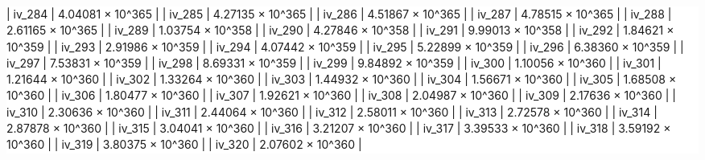 | iv_284 | 4.04081 × 10^365 |
| iv_285 | 4.27135 × 10^365 |
| iv_286 | 4.51867 × 10^365 |
| iv_287 | 4.78515 × 10^365 |
| iv_288 | 2.61165 × 10^365 |
| iv_289 | 1.03754 × 10^358 |
| iv_290 | 4.27846 × 10^358 |
| iv_291 | 9.99013 × 10^358 |
| iv_292 | 1.84621 × 10^359 |
| iv_293 | 2.91986 × 10^359 |
| iv_294 | 4.07442 × 10^359 |
| iv_295 | 5.22899 × 10^359 |
| iv_296 | 6.38360 × 10^359 |
| iv_297 | 7.53831 × 10^359 |
| iv_298 | 8.69331 × 10^359 |
| iv_299 | 9.84892 × 10^359 |
| iv_300 | 1.10056 × 10^360 |
| iv_301 | 1.21644 × 10^360 |
| iv_302 | 1.33264 × 10^360 |
| iv_303 | 1.44932 × 10^360 |
| iv_304 | 1.56671 × 10^360 |
| iv_305 | 1.68508 × 10^360 |
| iv_306 | 1.80477 × 10^360 |
| iv_307 | 1.92621 × 10^360 |
| iv_308 | 2.04987 × 10^360 |
| iv_309 | 2.17636 × 10^360 |
| iv_310 | 2.30636 × 10^360 |
| iv_311 | 2.44064 × 10^360 |
| iv_312 | 2.58011 × 10^360 |
| iv_313 | 2.72578 × 10^360 |
| iv_314 | 2.87878 × 10^360 |
| iv_315 | 3.04041 × 10^360 |
| iv_316 | 3.21207 × 10^360 |
| iv_317 | 3.39533 × 10^360 |
| iv_318 | 3.59192 × 10^360 |
| iv_319 | 3.80375 × 10^360 |
| iv_320 | 2.07602 × 10^360 |